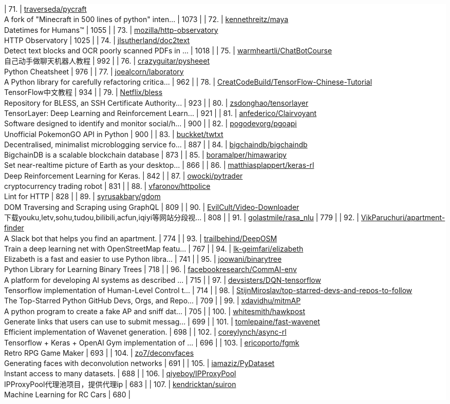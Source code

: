 | 71. | [traverseda/pycraft](https://github.com/traverseda/pycraft) <br/>A fork of "Minecraft in 500 lines of python" inten... | 1073 |
| 72. | [kennethreitz/maya](https://github.com/kennethreitz/maya) <br/>Datetimes for Humans™ | 1055 |
| 73. | [mozilla/http-observatory](https://github.com/mozilla/http-observatory) <br/>HTTP Observatory | 1025 |
| 74. | [jlsutherland/doc2text](https://github.com/jlsutherland/doc2text) <br/>Detect text blocks and OCR poorly scanned PDFs in ... | 1018 |
| 75. | [warmheartli/ChatBotCourse](https://github.com/warmheartli/ChatBotCourse) <br/>自己动手做聊天机器人教程 | 992 |
| 76. | [crazyguitar/pysheeet](https://github.com/crazyguitar/pysheeet) <br/>Python Cheatsheet | 976 |
| 77. | [joealcorn/laboratory](https://github.com/joealcorn/laboratory) <br/>A Python library for carefully refactoring critica... | 962 |
| 78. | [CreatCodeBuild/TensorFlow-Chinese-Tutorial](https://github.com/CreatCodeBuild/TensorFlow-Chinese-Tutorial) <br/>TensorFlow中文教程 | 934 |
| 79. | [Netflix/bless](https://github.com/Netflix/bless) <br/>Repository for BLESS, an SSH Certificate Authority... | 923 |
| 80. | [zsdonghao/tensorlayer](https://github.com/zsdonghao/tensorlayer) <br/>TensorLayer: Deep Learning and Reinforcement Learn... | 921 |
| 81. | [anfederico/Clairvoyant](https://github.com/anfederico/Clairvoyant) <br/>Software designed to identify and monitor social/h... | 900 |
| 82. | [pogodevorg/pgoapi](https://github.com/pogodevorg/pgoapi) <br/>Unofficial PokemonGO API in Python | 900 |
| 83. | [buckket/twtxt](https://github.com/buckket/twtxt) <br/>Decentralised, minimalist microblogging service fo... | 887 |
| 84. | [bigchaindb/bigchaindb](https://github.com/bigchaindb/bigchaindb) <br/>BigchainDB is a scalable blockchain database | 873 |
| 85. | [boramalper/himawaripy](https://github.com/boramalper/himawaripy) <br/>Set near-realtime picture of Earth as your desktop... | 866 |
| 86. | [matthiasplappert/keras-rl](https://github.com/matthiasplappert/keras-rl) <br/>Deep Reinforcement Learning for Keras. | 842 |
| 87. | [owocki/pytrader](https://github.com/owocki/pytrader) <br/>cryptocurrency trading robot | 831 |
| 88. | [vfaronov/httpolice](https://github.com/vfaronov/httpolice) <br/>Lint for HTTP | 828 |
| 89. | [syrusakbary/gdom](https://github.com/syrusakbary/gdom) <br/>DOM Traversing and Scraping using GraphQL | 809 |
| 90. | [EvilCult/Video-Downloader](https://github.com/EvilCult/Video-Downloader) <br/>下载youku,letv,sohu,tudou,bilibili,acfun,iqiyi等网站分段视... | 808 |
| 91. | [golastmile/rasa_nlu](https://github.com/golastmile/rasa_nlu)  | 779 |
| 92. | [VikParuchuri/apartment-finder](https://github.com/VikParuchuri/apartment-finder) <br/>A Slack bot that helps you find an apartment. | 774 |
| 93. | [trailbehind/DeepOSM](https://github.com/trailbehind/DeepOSM) <br/>Train a deep learning net with OpenStreetMap featu... | 767 |
| 94. | [lk-geimfari/elizabeth](https://github.com/lk-geimfari/elizabeth) <br/>Elizabeth is a fast and easier to use Python libra... | 741 |
| 95. | [joowani/binarytree](https://github.com/joowani/binarytree) <br/>Python Library for Learning Binary Trees | 718 |
| 96. | [facebookresearch/CommAI-env](https://github.com/facebookresearch/CommAI-env) <br/>A platform for developing AI systems as described ... | 715 |
| 97. | [devsisters/DQN-tensorflow](https://github.com/devsisters/DQN-tensorflow) <br/>Tensorflow implementation of Human-Level Control t... | 714 |
| 98. | [StijnMiroslav/top-starred-devs-and-repos-to-follow](https://github.com/StijnMiroslav/top-starred-devs-and-repos-to-follow) <br/>The Top-Starred Python GitHub Devs, Orgs, and Repo... | 709 |
| 99. | [xdavidhu/mitmAP](https://github.com/xdavidhu/mitmAP) <br/>A python program to create a fake AP and sniff dat... | 705 |
| 100. | [whitesmith/hawkpost](https://github.com/whitesmith/hawkpost) <br/>Generate links that users can use to submit messag... | 699 |
| 101. | [tomlepaine/fast-wavenet](https://github.com/tomlepaine/fast-wavenet) <br/>Efficient implementation of Wavenet generation. | 698 |
| 102. | [coreylynch/async-rl](https://github.com/coreylynch/async-rl) <br/>Tensorflow + Keras + OpenAI Gym implementation of ... | 696 |
| 103. | [ericoporto/fgmk](https://github.com/ericoporto/fgmk) <br/>Retro RPG Game Maker | 693 |
| 104. | [zo7/deconvfaces](https://github.com/zo7/deconvfaces) <br/>Generating faces with deconvolution networks | 691 |
| 105. | [iamaziz/PyDataset](https://github.com/iamaziz/PyDataset) <br/>Instant access to many datasets. | 688 |
| 106. | [qiyeboy/IPProxyPool](https://github.com/qiyeboy/IPProxyPool) <br/>IPProxyPool代理池项目，提供代理ip | 683 |
| 107. | [kendricktan/suiron](https://github.com/kendricktan/suiron) <br/>Machine Learning for RC Cars | 680 |